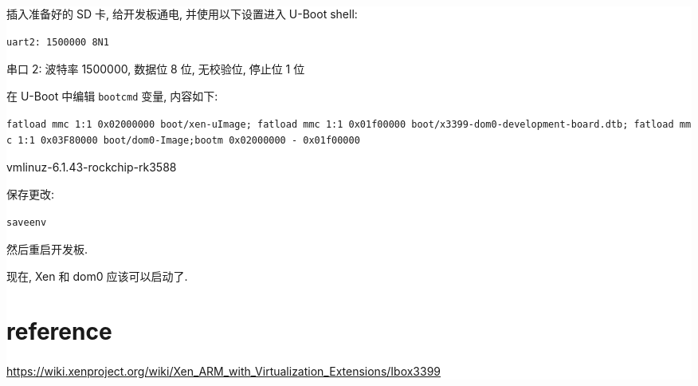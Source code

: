 插入准备好的 SD 卡, 给开发板通电, 并使用以下设置进入 U-Boot  shell:

```
uart2: 1500000 8N1
```

串口 2: 波特率 1500000, 数据位 8 位, 无校验位, 停止位 1 位

在 U-Boot 中编辑 `bootcmd` 变量, 内容如下:

```plaintext
fatload mmc 1:1 0x02000000 boot/xen-uImage; fatload mmc 1:1 0x01f00000 boot/x3399-dom0-development-board.dtb; fatload mmc 1:1 0x03F80000 boot/dom0-Image;bootm 0x02000000 - 0x01f00000
```

vmlinuz-6.1.43-rockchip-rk3588

保存更改:

```bash
saveenv
```

然后重启开发板.

现在, Xen 和 dom0 应该可以启动了.

# reference

https://wiki.xenproject.org/wiki/Xen_ARM_with_Virtualization_Extensions/Ibox3399

